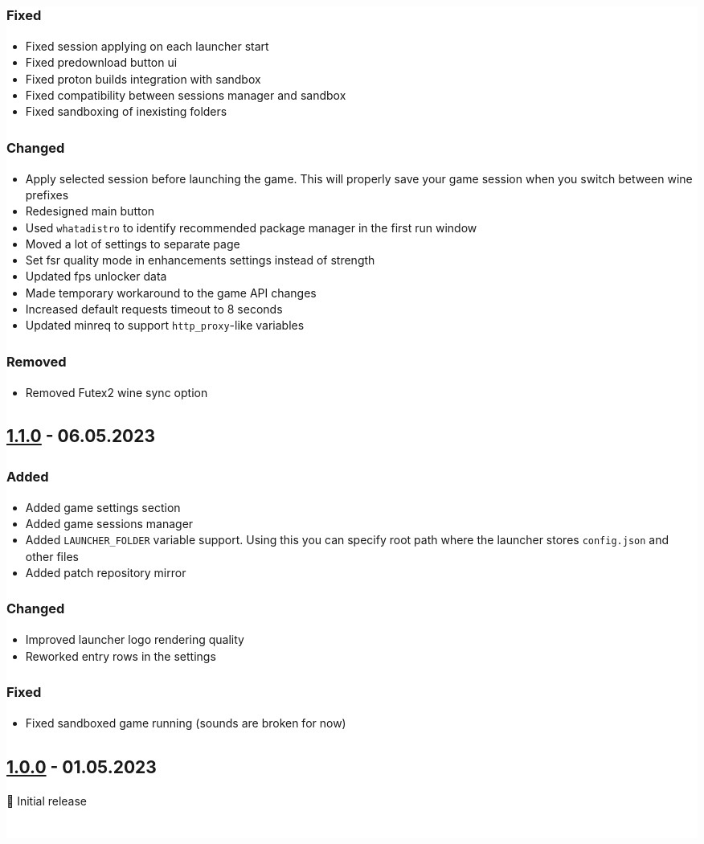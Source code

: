 ### Fixed

- Fixed session applying on each launcher start
- Fixed predownload button ui
- Fixed proton builds integration with sandbox
- Fixed compatibility between sessions manager and sandbox
- Fixed sandboxing of inexisting folders

### Changed

- Apply selected session before launching the game.
  This will properly save your game session when you switch between wine prefixes
- Redesigned main button
- Used `whatadistro` to identify recommended package manager in the first run window
- Moved a lot of settings to separate page
- Set fsr quality mode in enhancements settings instead of strength
- Updated fps unlocker data
- Made temporary workaround to the game API changes
- Increased default requests timeout to 8 seconds
- Updated minreq to support `http_proxy`-like variables

### Removed

- Removed Futex2 wine sync option

## [1.1.0] - 06.05.2023

### Added

- Added game settings section
- Added game sessions manager
- Added `LAUNCHER_FOLDER` variable support.
  Using this you can specify root path where the launcher stores `config.json` and other files
- Added patch repository mirror

### Changed

- Improved launcher logo rendering quality
- Reworked entry rows in the settings

### Fixed

- Fixed sandboxed game running (sounds are broken for now)

## [1.0.0] - 01.05.2023

🚀 Initial release

<br>

[unreleased]: https://github.com/an-anime-team/the-honkers-railway-launcher/compare/1.8.0...next
[1.8.0]: https://github.com/an-anime-team/the-honkers-railway-launcher/compare/1.7.1...1.8.0
[1.7.1]: https://github.com/an-anime-team/the-honkers-railway-launcher/compare/1.7.0...1.7.1
[1.7.0]: https://github.com/an-anime-team/the-honkers-railway-launcher/compare/1.6.1...1.7.0
[1.6.1]: https://github.com/an-anime-team/the-honkers-railway-launcher/compare/1.6.0...1.6.1
[1.6.0]: https://github.com/an-anime-team/the-honkers-railway-launcher/compare/1.5.5...1.6.0
[1.5.5]: https://github.com/an-anime-team/the-honkers-railway-launcher/compare/1.5.4...1.5.5
[1.5.4]: https://github.com/an-anime-team/the-honkers-railway-launcher/compare/1.5.3...1.5.4
[1.5.3]: https://github.com/an-anime-team/the-honkers-railway-launcher/compare/1.5.2...1.5.3
[1.5.2]: https://github.com/an-anime-team/the-honkers-railway-launcher/compare/1.5.1...1.5.2
[1.5.1]: https://github.com/an-anime-team/the-honkers-railway-launcher/compare/1.5.0...1.5.1
[1.5.0]: https://github.com/an-anime-team/the-honkers-railway-launcher/compare/1.4.0...1.5.0
[1.4.0]: https://github.com/an-anime-team/the-honkers-railway-launcher/compare/1.3.0...1.4.0
[1.3.0]: https://github.com/an-anime-team/the-honkers-railway-launcher/compare/1.2.5...1.3.0
[1.2.5]: https://github.com/an-anime-team/the-honkers-railway-launcher/compare/1.2.4...1.2.5
[1.2.4]: https://github.com/an-anime-team/the-honkers-railway-launcher/compare/1.2.3...1.2.4
[1.2.3]: https://github.com/an-anime-team/the-honkers-railway-launcher/compare/1.2.2...1.2.3
[1.2.2]: https://github.com/an-anime-team/the-honkers-railway-launcher/compare/1.2.1...1.2.2
[1.2.1]: https://github.com/an-anime-team/the-honkers-railway-launcher/compare/1.2.0...1.2.1
[1.2.0]: https://github.com/an-anime-team/the-honkers-railway-launcher/compare/1.1.0...1.2.0
[1.1.0]: https://github.com/an-anime-team/the-honkers-railway-launcher/compare/1.0.0...1.1.0
[1.0.0]: https://github.com/an-anime-team/the-honkers-railway-launcher/releases/tag/1.0.0
